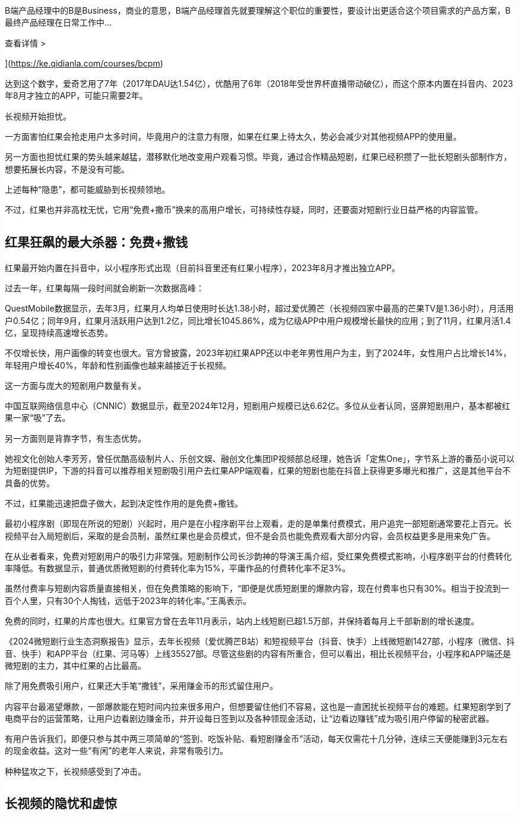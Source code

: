 B端产品经理中的B是Business，商业的意思，B端产品经理首先就要理解这个职位的重要性，要设计出更适合这个项目需求的产品方案，B最终产品经理在日常工作中...

查看详情 >

](https://ke.qidianla.com/courses/bcpm)

达到这个数字，爱奇艺用了7年（2017年DAU达1.54亿），优酷用了6年（2018年受世界杯直播带动破亿），而这个原本内置在抖音内、2023年8月才独立的APP，可能只需要2年。

长视频开始担忧。

一方面害怕红果会抢走用户太多时间，毕竟用户的注意力有限，如果在红果上待太久，势必会减少对其他视频APP的使用量。

另一方面也担忧红果的势头越来越猛，潜移默化地改变用户观看习惯。毕竟，通过合作精品短剧，红果已经积攒了一批长短剧头部制作方，想要拓展长内容，不是没有可能。

上述每种“隐患”，都可能威胁到长视频领地。

不过，红果也并非高枕无忧，它用“免费+撒币”换来的高用户增长，可持续性存疑，同时，还要面对短剧行业日益严格的内容监管。

## 红果狂飙的最大杀器：免费+撒钱

红果最开始内置在抖音中，以小程序形式出现（目前抖音里还有红果小程序），2023年8月才推出独立APP。

过去一年，红果每隔一段时间就会刷新一次数据高峰：

QuestMobile数据显示，去年3月，红果月人均单日使用时长达1.38小时，超过爱优腾芒（长视频四家中最高的芒果TV是1.36小时），月活用户0.54亿；同年9月，红果月活跃用户达到1.2亿，同比增长1045.86%，成为亿级APP中用户规模增长最快的应用；到了11月，红果月活1.4亿，呈现持续高速增长态势。

不仅增长快，用户画像的转变也很大。官方曾披露，2023年初红果APP还以中老年男性用户为主，到了2024年，女性用户占比增长14%，年轻用户增长40%，年龄和性别画像也越来越接近于长视频。

这一方面与庞大的短剧用户数量有关。

中国互联网络信息中心（CNNIC）数据显示，截至2024年12月，短剧用户规模已达6.62亿。多位从业者认同，竖屏短剧用户，基本都被红果一家“吸”了去。

另一方面则是背靠字节，有生态优势。

她视文化创始人李芳芳，曾任优酷高级制片人、乐创文娱、融创文化集团IP视频部总经理，她告诉「定焦One」，字节系上游的番茄小说可以为短剧提供IP，下游的抖音可以推荐相关短剧吸引用户去红果APP端观看，红果的短剧也能在抖音上获得更多曝光和推广，这是其他平台不具备的优势。

不过，红果能迅速把盘子做大，起到决定性作用的是免费+撒钱。

最初小程序剧（即现在所说的短剧）兴起时，用户是在小程序剧平台上观看，走的是单集付费模式，用户追完一部短剧通常要花上百元。长视频平台入局短剧后，采取的是会员制，虽然红果也是会员模式，但不是会员也能免费观看大部分内容，会员权益更多是用来免广告。

在从业者看来，免费对短剧用户的吸引力非常强。短剧制作公司长沙韵神的导演王禹介绍，受红果免费模式影响，小程序剧平台的付费转化率降低。有数据显示，普通优质微短剧的付费转化率为15%，平庸作品的付费转化率不足3%。

虽然付费率与短剧内容质量直接相关，但在免费策略的影响下，“即便是优质短剧里的爆款内容，现在付费率也只有30%。相当于投流到一百个人里，只有30个人掏钱，远低于2023年的转化率。”王禹表示。

免费的同时，红果的片库也很大。红果官方曾在去年11月表示，站内上线短剧已超1.5万部，并保持着每月上千部新剧的增长速度。

《2024微短剧行业生态洞察报告》显示，去年长视频（爱优腾芒B站）和短视频平台（抖音、快手）上线微短剧1427部，小程序（微信、抖音、快手）和APP平台（红果、河马等）上线35527部。尽管这些剧的内容有所重合，但可以看出，相比长视频平台，小程序和APP端还是微短剧的主力，其中红果的占比最高。

除了用免费吸引用户，红果还大手笔“撒钱”，采用赚金币的形式留住用户。

内容平台最渴望爆款，一部爆款能在短时间内拉来很多用户，但想要留住他们不容易，这也是一直困扰长视频平台的难题。红果短剧学到了电商平台的运营策略，让用户边看剧边赚金币，并开设每日签到以及各种领现金活动，让“边看边赚钱”成为吸引用户停留的秘密武器。

有用户告诉我们，即便只参与其中两三项简单的“签到、吃饭补贴、看短剧赚金币”活动，每天仅需花十几分钟，连续三天便能赚到3元左右的现金收益。这对一些“有闲”的老年人来说，非常有吸引力。

种种猛攻之下，长视频感受到了冲击。

## 长视频的隐忧和虚惊

